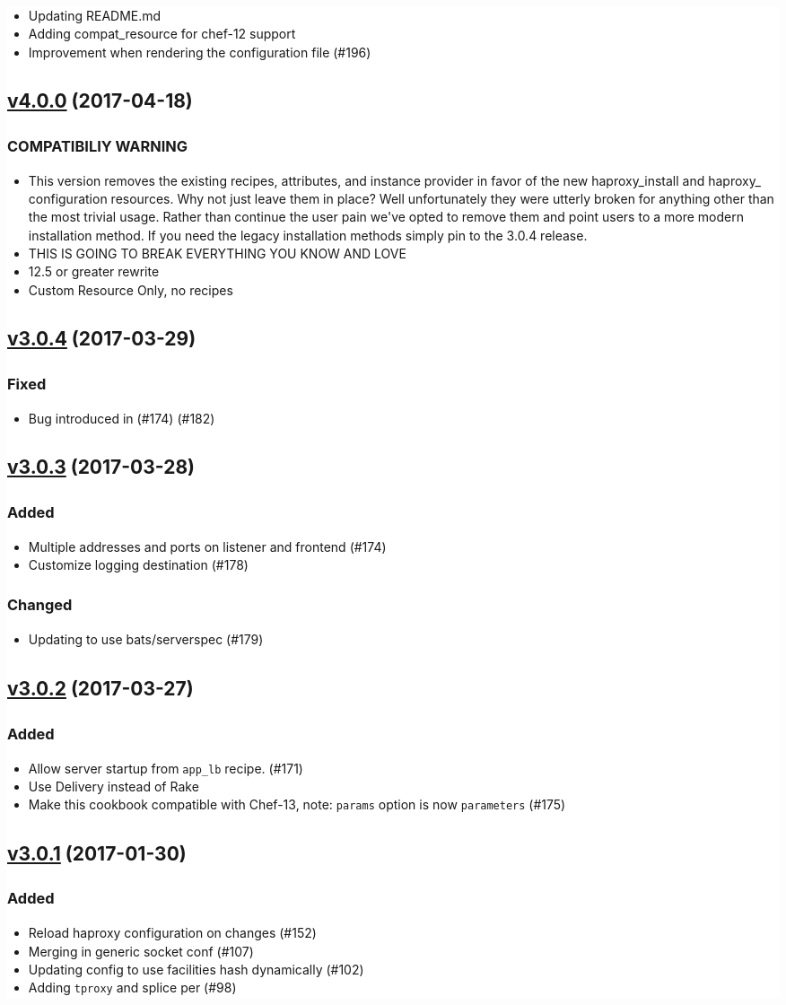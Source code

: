 * Updating README.md
* Adding compat_resource for chef-12 support
* Improvement when rendering the configuration file (#196)

## [v4.0.0] (2017-04-18)

### COMPATIBILIY WARNING

* This version removes the existing recipes, attributes, and instance provider in favor of the new haproxy_install and haproxy_ configuration resources. Why not just leave them in place? Well unfortunately they were utterly broken for anything other than the most trivial usage. Rather than continue the user pain we've opted to remove them and point users to a more modern installation method. If you need the legacy installation methods simply pin to the 3.0.4 release.
* THIS IS GOING TO BREAK EVERYTHING YOU KNOW AND LOVE
* 12.5 or greater rewrite
* Custom Resource Only, no recipes

## [v3.0.4] (2017-03-29)

### Fixed

* Bug introduced in (#174) (#182)

## [v3.0.3] (2017-03-28)

### Added

* Multiple addresses and ports on listener and frontend (#174)
* Customize logging destination (#178)

### Changed

* Updating to use bats/serverspec (#179)

## [v3.0.2] (2017-03-27)

### Added

* Allow server startup from `app_lb` recipe. (#171)
* Use Delivery instead of Rake
* Make this cookbook compatible with Chef-13, note: `params` option is now `parameters` (#175)

## [v3.0.1] (2017-01-30)

### Added

* Reload haproxy configuration on changes (#152)
* Merging in generic socket conf (#107)
* Updating config to use facilities hash dynamically (#102)
* Adding `tproxy` and splice per (#98)


[v3.0.0]: https://github.com/sous-chefs/haproxy/compare/v2.0.2...v3.0.0
[v3.0.1]: https://github.com/sous-chefs/haproxy/compare/v3.0.0...v3.0.1
[v3.0.2]: https://github.com/sous-chefs/haproxy/compare/v3.0.1...v3.0.2
[v3.0.3]: https://github.com/sous-chefs/haproxy/compare/v3.0.2...v3.0.3
[v3.0.4]: https://github.com/sous-chefs/haproxy/compare/v3.0.3...v3.0.4
[v4.0.0]: https://github.com/sous-chefs/haproxy/compare/v3.0.4...v4.0.0
[v4.0.1]: https://github.com/sous-chefs/haproxy/compare/v4.0.0...v4.0.1
[v4.0.2]: https://github.com/sous-chefs/haproxy/compare/v4.0.1...v4.0.2
[v4.1.0]: https://github.com/sous-chefs/haproxy/compare/v4.0.2...v4.1.0
[v4.2.0]: https://github.com/sous-chefs/haproxy/compare/v4.1.0...v4.2.0
[v4.3.0]: https://github.com/sous-chefs/haproxy/compare/v4.2.0...v4.3.0
[v4.3.1]: https://github.com/sous-chefs/haproxy/compare/v4.3.0...v4.3.1
[v4.4.0]: https://github.com/sous-chefs/haproxy/compare/v4.3.1...v4.4.0
[v4.5.0]: https://github.com/sous-chefs/haproxy/compare/v4.4.0...v4.5.0
[v4.6.0]: https://github.com/sous-chefs/haproxy/compare/v4.5.0...v4.6.0
[v4.6.1]: https://github.com/sous-chefs/haproxy/compare/v4.6.0...v4.6.1
[v5.0.0]: https://github.com/sous-chefs/haproxy/compare/v4.6.1...v5.0.0
[v5.0.3]: https://github.com/sous-chefs/haproxy/compare/v5.0.2...v5.0.3
[v5.0.4]: https://github.com/sous-chefs/haproxy/compare/v5.0.3...v5.0.4
[v6.0.0]: https://github.com/sous-chefs/haproxy/compare/v5.0.4...v6.0.0
[v6.1.0]: https://github.com/sous-chefs/haproxy/compare/v6.0.0...v6.1.0
[v6.2.0]: https://github.com/sous-chefs/haproxy/compare/v6.1.0...v6.2.0
[v6.2.1]: https://github.com/sous-chefs/haproxy/compare/v6.2.0...v6.2.1
[v6.2.2]: https://github.com/sous-chefs/haproxy/compare/v6.2.1...v6.2.2
[v6.2.3]: https://github.com/sous-chefs/haproxy/compare/v6.2.2...v6.2.3
[v6.2.4]: https://github.com/sous-chefs/haproxy/compare/v6.2.3...v6.2.4
[v6.2.5]: https://github.com/sous-chefs/haproxy/compare/v6.2.4...v6.2.5
[v6.2.6]: https://github.com/sous-chefs/haproxy/compare/v6.2.5...v6.2.6
[v6.2.7]: https://github.com/sous-chefs/haproxy/compare/v6.2.6...v6.2.7
[v6.3.0]: https://github.com/sous-chefs/haproxy/compare/v6.2.7...v6.3.0
[v6.4.0]: https://github.com/sous-chefs/haproxy/compare/v6.3.0...v6.4.0
[v7.0.0]: https://github.com/sous-chefs/haproxy/compare/v6.4.0...v7.0.0
[v7.1.0]: https://github.com/sous-chefs/haproxy/compare/v7.0.0...v7.1.0
[v8.0.0]: https://github.com/sous-chefs/haproxy/compare/v7.1.0...v8.0.0
[v8.1.0]: https://github.com/sous-chefs/haproxy/compare/v8.0.0...v8.1.0
[v8.1.1]: https://github.com/sous-chefs/haproxy/compare/v8.1.0...v8.1.1
[v8.2.0]: https://github.com/sous-chefs/haproxy/compare/v8.1.1...v8.2.0
[v8.3.0]: https://github.com/sous-chefs/haproxy/compare/v8.2.0...v8.3.0